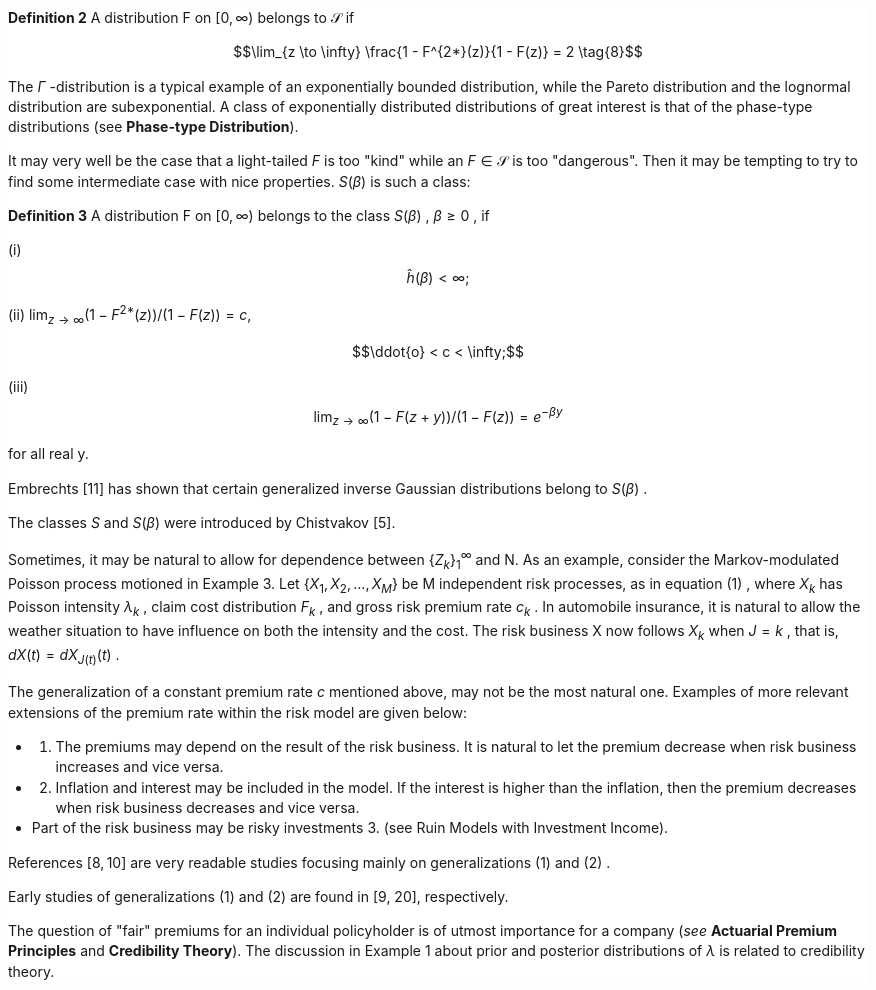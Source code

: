 **Definition 2** A distribution F on  $[0, \infty)$  belongs to  $\mathcal{S}$  if

$$\lim_{z \to \infty} \frac{1 - F^{2*}(z)}{1 - F(z)} = 2 \tag{8}$$

The  $\Gamma$ -distribution is a typical example of an exponentially bounded distribution, while the Pareto distribution and the lognormal distribution are subexponential. A class of exponentially distributed distributions of great interest is that of the phase-type distributions (see **Phase-type Distribution**).

It may very well be the case that a light-tailed  $F$  is too "kind" while an  $F \in \mathcal{S}$  is too "dangerous". Then it may be tempting to try to find some intermediate case with nice properties.  $S(\beta)$  is such a class:

**Definition 3** A distribution F on  $[0, \infty)$  belongs to the class  $S(\beta)$ ,  $\beta \geq 0$ , if

(i) 
$$\hat{h}(\beta) < \infty;$$
  
(ii)  $\lim_{z \to \infty} (1 - F^{2*}(z))/(1 - F(z)) = c,$ 

$$\ddot{o} < c < \infty;$$

(iii) 
$$\lim_{z \to \infty} \left(1 - F(z+y)\right) / \left(1 - F(z)\right) = e^{-\beta y}$$

for all real y.

Embrechts [11] has shown that certain generalized inverse Gaussian distributions belong to  $S(\beta)$ .

The classes  $S$  and  $S(\beta)$  were introduced by Chistvakov [5].

Sometimes, it may be natural to allow for dependence between  $\{Z_k\}_1^{\infty}$  and N. As an example, consider the Markov-modulated Poisson process motioned in Example 3. Let  $\{X_1, X_2, \ldots, X_M\}$  be M independent risk processes, as in equation  $(1)$ , where  $X_k$  has Poisson intensity  $\lambda_k$ , claim cost distribution  $F_k$ , and gross risk premium rate  $c_k$ . In automobile insurance, it is natural to allow the weather situation to have influence on both the intensity and the cost. The risk business X now follows  $X_k$  when  $J = k$ , that is,  $dX(t) = dX_{J(t)}(t)$ .

The generalization of a constant premium rate  $c$ mentioned above, may not be the most natural one. Examples of more relevant extensions of the premium rate within the risk model are given below:

- 1. The premiums may depend on the result of the risk business. It is natural to let the premium decrease when risk business increases and vice versa.
- 2. Inflation and interest may be included in the model. If the interest is higher than the inflation, then the premium decreases when risk business decreases and vice versa.
- Part of the risk business may be risky investments 3. (see Ruin Models with Investment Income).

References  $[8, 10]$  are very readable studies focusing mainly on generalizations  $(1)$  and  $(2)$ .

Early studies of generalizations  $(1)$  and  $(2)$  are found in [9, 20], respectively.

The question of "fair" premiums for an individual policyholder is of utmost importance for a company (*see* **Actuarial Premium Principles** and **Credibility Theory**). The discussion in Example 1 about prior and posterior distributions of *λ* is related to credibility theory.
